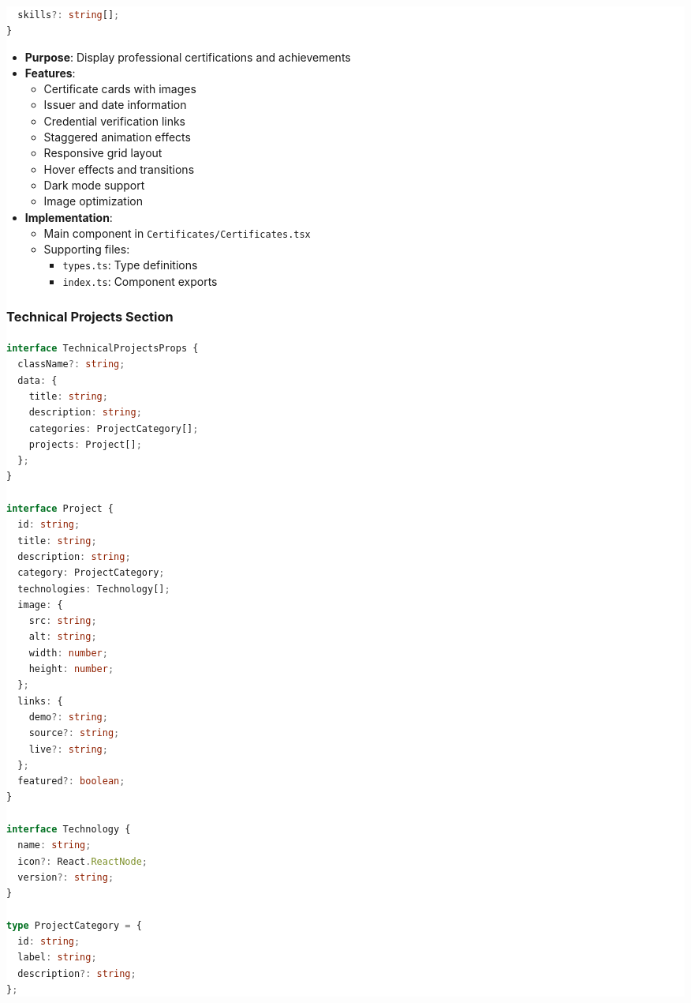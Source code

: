 ```typescript
  skills?: string[];
}
```
- **Purpose**: Display professional certifications and achievements
- **Features**:
  - Certificate cards with images
  - Issuer and date information
  - Credential verification links
  - Staggered animation effects
  - Responsive grid layout
  - Hover effects and transitions
  - Dark mode support
  - Image optimization
- **Implementation**: 
  - Main component in `Certificates/Certificates.tsx`
  - Supporting files:
    - `types.ts`: Type definitions
    - `index.ts`: Component exports

### Technical Projects Section
```typescript
interface TechnicalProjectsProps {
  className?: string;
  data: {
    title: string;
    description: string;
    categories: ProjectCategory[];
    projects: Project[];
  };
}

interface Project {
  id: string;
  title: string;
  description: string;
  category: ProjectCategory;
  technologies: Technology[];
  image: {
    src: string;
    alt: string;
    width: number;
    height: number;
  };
  links: {
    demo?: string;
    source?: string;
    live?: string;
  };
  featured?: boolean;
}

interface Technology {
  name: string;
  icon?: React.ReactNode;
  version?: string;
}

type ProjectCategory = {
  id: string;
  label: string;
  description?: string;
};
```